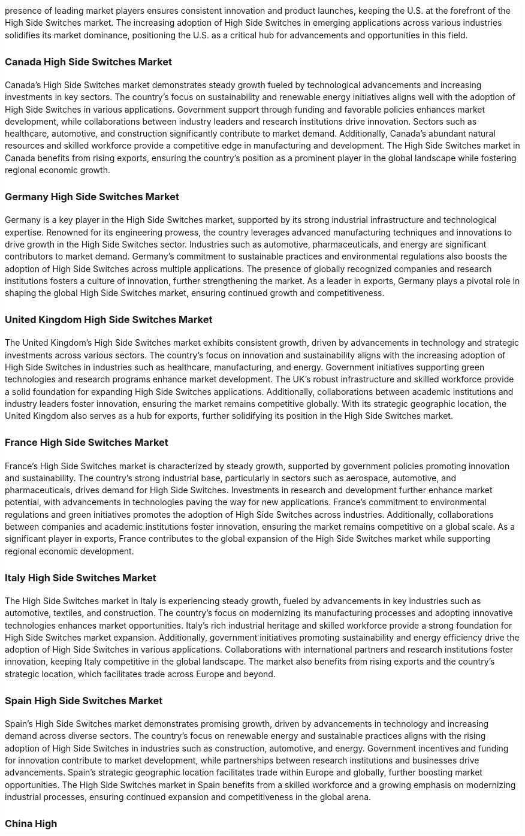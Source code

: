 presence of leading market players ensures consistent innovation and product launches, keeping the U.S. at the forefront of the High Side Switches market. The increasing adoption of High Side Switches in emerging applications across various industries solidifies its market dominance, positioning the U.S. as a critical hub for advancements and opportunities in this field.</p><h3>Canada High Side Switches Market</h3><p>Canada&rsquo;s High Side Switches market demonstrates steady growth fueled by technological advancements and increasing investments in key sectors. The country&rsquo;s focus on sustainability and renewable energy initiatives aligns well with the adoption of High Side Switches in various applications. Government support through funding and favorable policies enhances market development, while collaborations between industry leaders and research institutions drive innovation. Sectors such as healthcare, automotive, and construction significantly contribute to market demand. Additionally, Canada&rsquo;s abundant natural resources and skilled workforce provide a competitive edge in manufacturing and development. The High Side Switches market in Canada benefits from rising exports, ensuring the country&rsquo;s position as a prominent player in the global landscape while fostering regional economic growth.</p><h3>Germany High Side Switches Market</h3><p>Germany is a key player in the High Side Switches market, supported by its strong industrial infrastructure and technological expertise. Renowned for its engineering prowess, the country leverages advanced manufacturing techniques and innovations to drive growth in the High Side Switches sector. Industries such as automotive, pharmaceuticals, and energy are significant contributors to market demand. Germany&rsquo;s commitment to sustainable practices and environmental regulations also boosts the adoption of High Side Switches across multiple applications. The presence of globally recognized companies and research institutions fosters a culture of innovation, further strengthening the market. As a leader in exports, Germany plays a pivotal role in shaping the global High Side Switches market, ensuring continued growth and competitiveness.</p><h3>United Kingdom High Side Switches Market</h3><p>The United Kingdom&rsquo;s High Side Switches market exhibits consistent growth, driven by advancements in technology and strategic investments across various sectors. The country&rsquo;s focus on innovation and sustainability aligns with the increasing adoption of High Side Switches in industries such as healthcare, manufacturing, and energy. Government initiatives supporting green technologies and research programs enhance market development. The UK&rsquo;s robust infrastructure and skilled workforce provide a solid foundation for expanding High Side Switches applications. Additionally, collaborations between academic institutions and industry leaders foster innovation, ensuring the market remains competitive globally. With its strategic geographic location, the United Kingdom also serves as a hub for exports, further solidifying its position in the High Side Switches market.</p><h3>France High Side Switches Market</h3><p>France&rsquo;s High Side Switches market is characterized by steady growth, supported by government policies promoting innovation and sustainability. The country&rsquo;s strong industrial base, particularly in sectors such as aerospace, automotive, and pharmaceuticals, drives demand for High Side Switches. Investments in research and development further enhance market potential, with advancements in technologies paving the way for new applications. France&rsquo;s commitment to environmental regulations and green initiatives promotes the adoption of High Side Switches across industries. Additionally, collaborations between companies and academic institutions foster innovation, ensuring the market remains competitive on a global scale. As a significant player in exports, France contributes to the global expansion of the High Side Switches market while supporting regional economic development.</p><h3>Italy High Side Switches Market</h3><p>The High Side Switches market in Italy is experiencing steady growth, fueled by advancements in key industries such as automotive, textiles, and construction. The country&rsquo;s focus on modernizing its manufacturing processes and adopting innovative technologies enhances market opportunities. Italy&rsquo;s rich industrial heritage and skilled workforce provide a strong foundation for High Side Switches market expansion. Additionally, government initiatives promoting sustainability and energy efficiency drive the adoption of High Side Switches in various applications. Collaborations with international partners and research institutions foster innovation, keeping Italy competitive in the global landscape. The market also benefits from rising exports and the country&rsquo;s strategic location, which facilitates trade across Europe and beyond.</p><h3>Spain High Side Switches Market</h3><p>Spain&rsquo;s High Side Switches market demonstrates promising growth, driven by advancements in technology and increasing demand across diverse sectors. The country&rsquo;s focus on renewable energy and sustainable practices aligns with the rising adoption of High Side Switches in industries such as construction, automotive, and energy. Government incentives and funding for innovation contribute to market development, while partnerships between research institutions and businesses drive advancements. Spain&rsquo;s strategic geographic location facilitates trade within Europe and globally, further boosting market opportunities. The High Side Switches market in Spain benefits from a skilled workforce and a growing emphasis on modernizing industrial processes, ensuring continued expansion and competitiveness in the global arena.</p><h3>China High